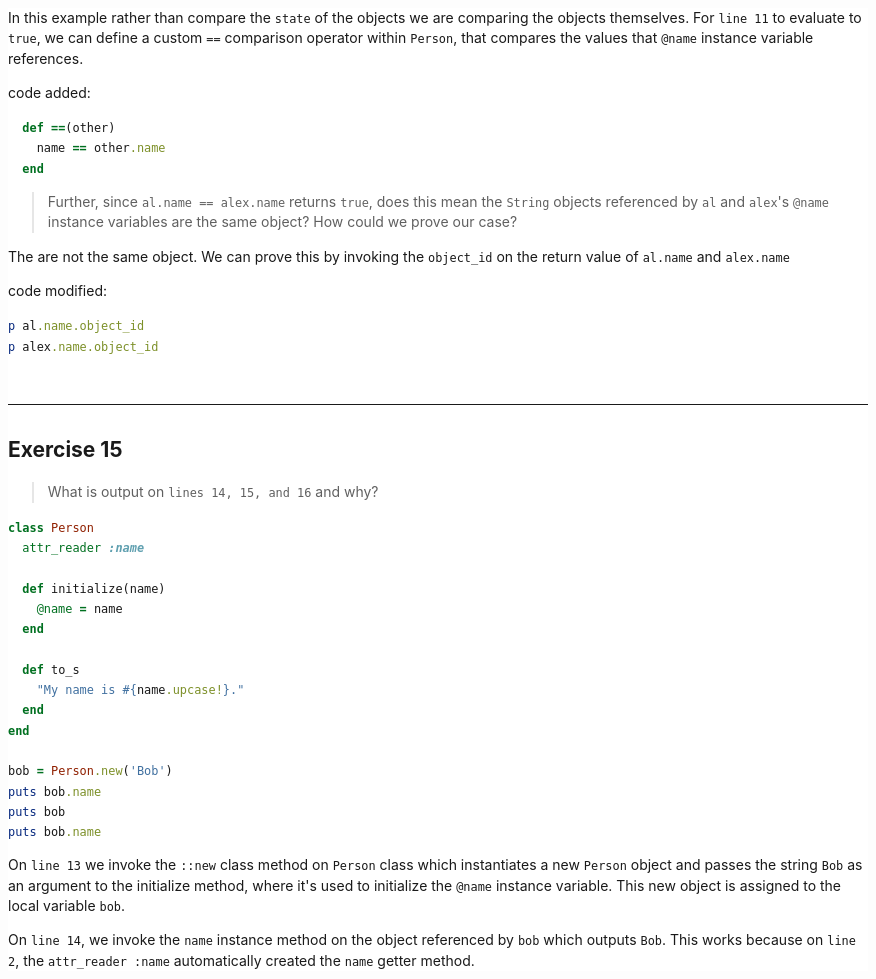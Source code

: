 In this example rather than compare the `state` of the objects we are comparing the objects themselves. For `line 11` to evaluate to `true`, we can define a custom `==` comparison operator within `Person`, that compares the values that `@name` instance variable references.
  
code added:
```ruby
  def ==(other)
    name == other.name
  end
```

> Further, since `al.name == alex.name` returns `true`, does this mean the `String` objects referenced by `al` and `alex`'s `@name` instance variables are the same object? How could we prove our case?

The are not the same object. We can prove this by invoking the `object_id` on the return value of `al.name` and `alex.name`

code modified:
```ruby
p al.name.object_id 
p alex.name.object_id 
```

<br />
<hr />

## <a name="ex15">Exercise 15</a>
>What is output on `lines 14, 15, and 16` and why?

```ruby
class Person
  attr_reader :name

  def initialize(name)
    @name = name
  end

  def to_s
    "My name is #{name.upcase!}."
  end
end

bob = Person.new('Bob')
puts bob.name 
puts bob      
puts bob.name 
```

On `line 13` we invoke the `::new` class method on `Person` class which instantiates a new `Person` object and passes the string `Bob` as an argument to the initialize method, where it's used to initialize the `@name` instance variable. This new object is assigned to the local variable `bob`.

On `line 14`, we invoke the `name` instance method on the object referenced by `bob` which outputs `Bob`. This works because on `line 2`, the `attr_reader :name` automatically created the `name` getter method.
